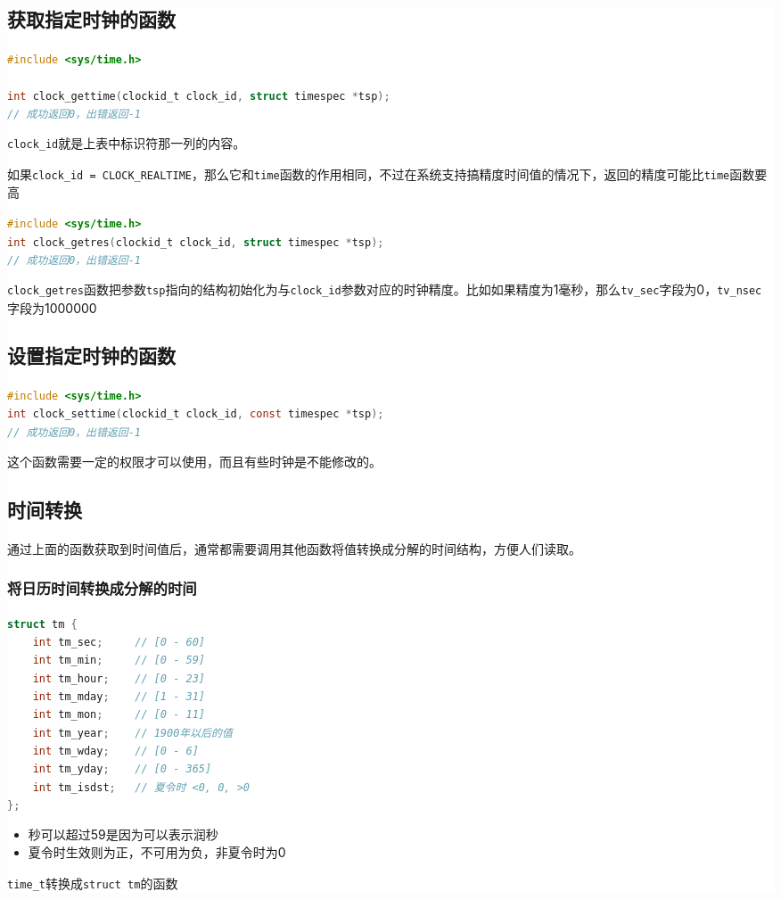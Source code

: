 ## 获取指定时钟的函数

```c
#include <sys/time.h>

int clock_gettime(clockid_t clock_id, struct timespec *tsp);
// 成功返回0，出错返回-1
```

`clock_id`就是上表中标识符那一列的内容。

如果`clock_id = CLOCK_REALTIME`，那么它和`time`函数的作用相同，不过在系统支持搞精度时间值的情况下，返回的精度可能比`time`函数要高

```c
#include <sys/time.h>
int clock_getres(clockid_t clock_id, struct timespec *tsp);
// 成功返回0，出错返回-1
```

`clock_getres`函数把参数`tsp`指向的结构初始化为与`clock_id`参数对应的时钟精度。比如如果精度为1毫秒，那么`tv_sec`字段为0，`tv_nsec`字段为1000000

## 设置指定时钟的函数

```c
#include <sys/time.h>
int clock_settime(clockid_t clock_id, const timespec *tsp);
// 成功返回0，出错返回-1
```

这个函数需要一定的权限才可以使用，而且有些时钟是不能修改的。

## 时间转换

通过上面的函数获取到时间值后，通常都需要调用其他函数将值转换成分解的时间结构，方便人们读取。

### 将日历时间转换成分解的时间

```c
struct tm {
    int tm_sec;		// [0 - 60]
    int tm_min;		// [0 - 59]
    int tm_hour;	// [0 - 23]
    int tm_mday;	// [1 - 31]
    int tm_mon;		// [0 - 11]
    int tm_year;	// 1900年以后的值
    int tm_wday;	// [0 - 6]
    int tm_yday;	// [0 - 365]
    int tm_isdst;	// 夏令时 <0, 0, >0
};
```

* 秒可以超过59是因为可以表示润秒
* 夏令时生效则为正，不可用为负，非夏令时为0

`time_t`转换成`struct tm`的函数
